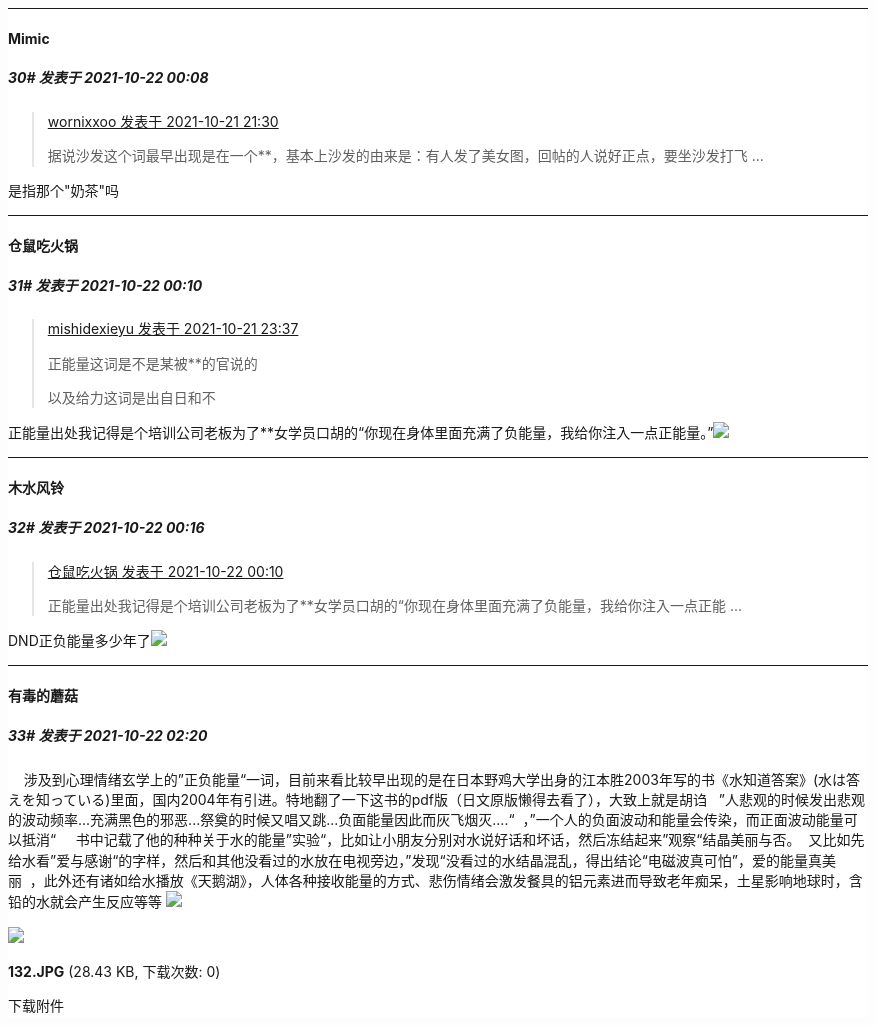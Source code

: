 
*****

####  Mimic  
##### 30#       发表于 2021-10-22 00:08


<blockquote><a href="httphttps://bbs.saraba1st.com/2b/forum.php?mod=redirect&amp;goto=findpost&amp;pid=53226566&amp;ptid=2033200" target="_blank">wornixxoo 发表于 2021-10-21 21:30</a>

据说沙发这个词最早出现是在一个**，基本上沙发的由来是：有人发了美女图，回帖的人说好正点，要坐沙发打飞 ...</blockquote>
是指那个"奶茶"吗




*****

####  仓鼠吃火锅  
##### 31#       发表于 2021-10-22 00:10


<blockquote><a href="httphttps://bbs.saraba1st.com/2b/forum.php?mod=redirect&amp;goto=findpost&amp;pid=53227964&amp;ptid=2033200" target="_blank">mishidexieyu 发表于 2021-10-21 23:37</a>

正能量这词是不是某被**的官说的

以及给力这词是出自日和不</blockquote>
正能量出处我记得是个培训公司老板为了**女学员口胡的“你现在身体里面充满了负能量，我给你注入一点正能量。”<img src="https://static.saraba1st.com/image/smiley/face2017/046.png" referrerpolicy="no-referrer">


*****

####  木水风铃  
##### 32#       发表于 2021-10-22 00:16


<blockquote><a href="httphttps://bbs.saraba1st.com/2b/forum.php?mod=redirect&amp;goto=findpost&amp;pid=53228250&amp;ptid=2033200" target="_blank">仓鼠吃火锅 发表于 2021-10-22 00:10</a>

正能量出处我记得是个培训公司老板为了**女学员口胡的“你现在身体里面充满了负能量，我给你注入一点正能 ...</blockquote>
DND正负能量多少年了<img src="https://static.saraba1st.com/image/smiley/face2017/004.gif" referrerpolicy="no-referrer">


*****

####  有毒的蘑菇  
##### 33#       发表于 2021-10-22 02:20


    涉及到心理情绪玄学上的”正负能量“一词，目前来看比较早出现的是在日本野鸡大学出身的江本胜2003年写的书《水知道答案》(水は答えを知っている)里面，国内2004年有引进。特地翻了一下这书的pdf版（日文原版懒得去看了），大致上就是胡诌   ”人悲观的时候发出悲观的波动频率...充满黑色的邪恶...祭奠的时候又唱又跳...负面能量因此而灰飞烟灭....“  ，”一个人的负面波动和能量会传染，而正面波动能量可以抵消“     书中记载了他的种种关于水的能量”实验“，比如让小朋友分别对水说好话和坏话，然后冻结起来”观察“结晶美丽与否。  又比如先给水看”爱与感谢“的字样，然后和其他没看过的水放在电视旁边，”发现“没看过的水结晶混乱，得出结论“电磁波真可怕”，爱的能量真美丽  ，此外还有诸如给水播放《天鹅湖》，人体各种接收能量的方式、悲伤情绪会激发餐具的铝元素进而导致老年痴呆，土星影响地球时，含铅的水就会产生反应等等 <img src="https://static.saraba1st.com/image/smiley/face2017/067.png" referrerpolicy="no-referrer">

<img src="https://img.saraba1st.com/forum/202110/22/021517ccmj1mmjwjjrj230.jpg" referrerpolicy="no-referrer">


<strong>132.JPG</strong> (28.43 KB, 下载次数: 0)

下载附件
